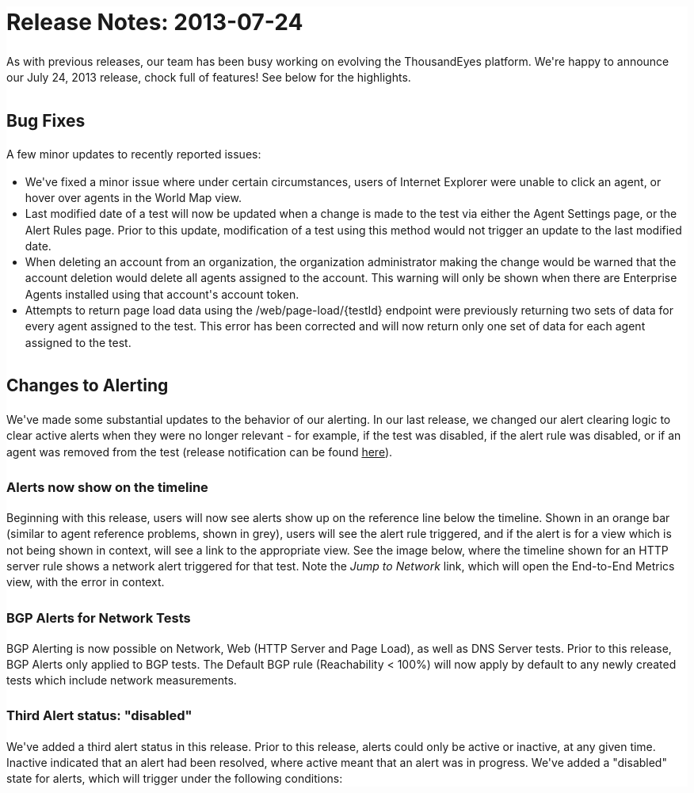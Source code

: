 # Release Notes: 2013-07-24

As with previous releases, our team has been busy working on evolving the ThousandEyes platform.  We're happy to announce our July 24, 2013 release, chock full of features!  See below for the highlights.

## Bug Fixes

A few minor updates to recently reported issues:

* We've fixed a minor issue where under certain circumstances, users of Internet Explorer were unable to click an agent, or hover over agents in the World Map view.
* Last modified date of a test will now be updated when a change is made to the test via either the Agent Settings page, or the Alert Rules page.  Prior to this update, modification of a test using this method would not trigger an update to the last modified date.
* When deleting an account from an organization, the organization administrator making the change would be warned that the account deletion would delete all agents assigned to the account.  This warning will only be shown when there are Enterprise Agents installed using that account's account token.
* Attempts to return page load data using the /web/page-load/{testId} endpoint were previously returning two sets of data for every agent assigned to the test.  This error has been corrected and will now return only one set of data for each agent assigned to the test.

## Changes to Alerting

We've made some substantial updates to the behavior of our alerting.  In our last release, we changed our alert clearing logic to clear active alerts when they were no longer relevant - for example, if the test was disabled, if the alert rule was disabled, or if an agent was removed from the test \(release notification can be found [here](https://success.thousandeyes.com/ViewArticle?articleIdParam=kA0E0000000Cmm9KAC)\).

### Alerts now show on the timeline

Beginning with this release, users will now see alerts show up on the reference line below the timeline.  Shown in an orange bar \(similar to agent reference problems, shown in grey\), users will see the alert rule triggered, and if the alert is for a view which is not being shown in context, will see a link to the appropriate view. See the image below, where the timeline shown for an HTTP server rule shows a network alert triggered for that test.  Note the _Jump to Network_ link, which will open the End-to-End Metrics view, with the error in context.

###  BGP Alerts for Network Tests

BGP Alerting is now possible on Network, Web \(HTTP Server and Page Load\), as well as DNS Server tests.  Prior to this release, BGP Alerts only applied to BGP tests.  The Default BGP rule \(Reachability &lt; 100%\) will now apply by default to any newly created tests which include network measurements.

### Third Alert status: "disabled"

We've added a third alert status in this release.  Prior to this release, alerts could only be active or inactive, at any given time.  Inactive indicated that an alert had been resolved, where active meant that an alert was in progress.  We've added a "disabled" state for alerts, which will trigger under the following conditions:
